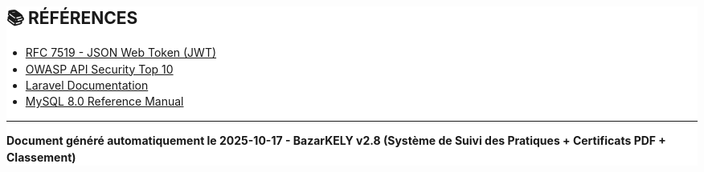 
## 📚 RÉFÉRENCES

- [RFC 7519 - JSON Web Token (JWT)](https://tools.ietf.org/html/rfc7519)
- [OWASP API Security Top 10](https://owasp.org/www-project-api-security/)
- [Laravel Documentation](https://laravel.com/docs)
- [MySQL 8.0 Reference Manual](https://dev.mysql.com/doc/refman/8.0/en/)

---

**Document généré automatiquement le 2025-10-17 - BazarKELY v2.8 (Système de Suivi des Pratiques + Certificats PDF + Classement)**
